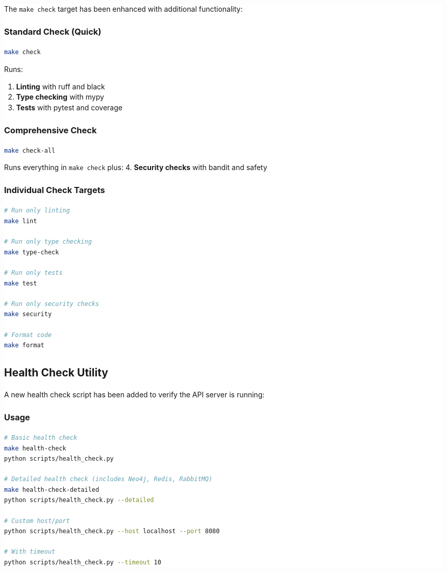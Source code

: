 The `make check` target has been enhanced with additional functionality:

### Standard Check (Quick)

```bash
make check
```

Runs:
1. **Linting** with ruff and black
2. **Type checking** with mypy
3. **Tests** with pytest and coverage

### Comprehensive Check

```bash
make check-all
```

Runs everything in `make check` plus:
4. **Security checks** with bandit and safety

### Individual Check Targets

```bash
# Run only linting
make lint

# Run only type checking
make type-check

# Run only tests
make test

# Run only security checks
make security

# Format code
make format
```

## Health Check Utility

A new health check script has been added to verify the API server is running:

### Usage

```bash
# Basic health check
make health-check
python scripts/health_check.py

# Detailed health check (includes Neo4j, Redis, RabbitMQ)
make health-check-detailed
python scripts/health_check.py --detailed

# Custom host/port
python scripts/health_check.py --host localhost --port 8080

# With timeout
python scripts/health_check.py --timeout 10
```
